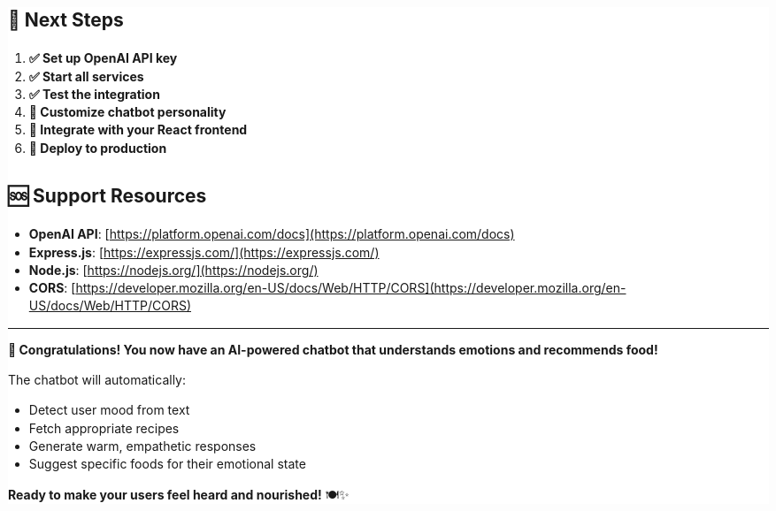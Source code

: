 ## 🚀 **Next Steps**

1. **✅ Set up OpenAI API key**
2. **✅ Start all services**
3. **✅ Test the integration**
4. **🔄 Customize chatbot personality**
5. **🎨 Integrate with your React frontend**
6. **🚀 Deploy to production**

## 🆘 **Support Resources**

- **OpenAI API**: [https://platform.openai.com/docs](https://platform.openai.com/docs)
- **Express.js**: [https://expressjs.com/](https://expressjs.com/)
- **Node.js**: [https://nodejs.org/](https://nodejs.org/)
- **CORS**: [https://developer.mozilla.org/en-US/docs/Web/HTTP/CORS](https://developer.mozilla.org/en-US/docs/Web/HTTP/CORS)

---

**🎉 Congratulations! You now have an AI-powered chatbot that understands emotions and recommends food!**

The chatbot will automatically:
- Detect user mood from text
- Fetch appropriate recipes
- Generate warm, empathetic responses
- Suggest specific foods for their emotional state

**Ready to make your users feel heard and nourished!** 🍽️✨

